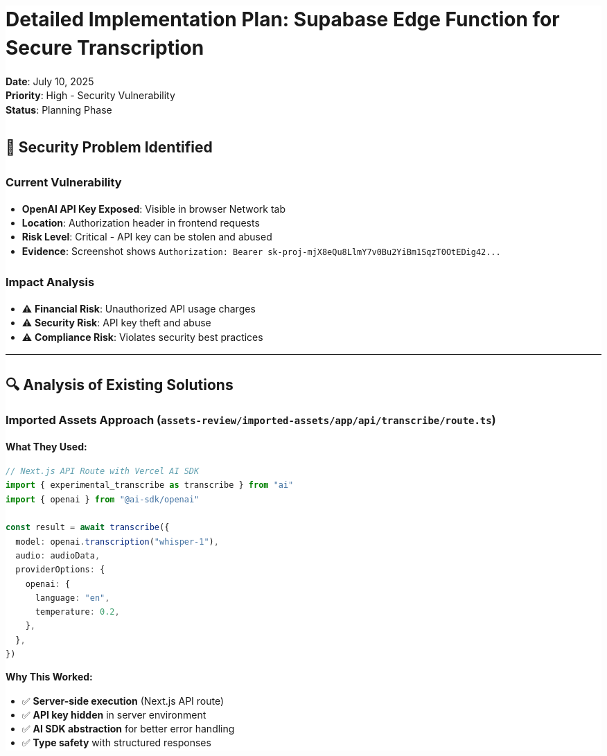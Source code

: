 # Detailed Implementation Plan: Supabase Edge Function for Secure Transcription

**Date**: July 10, 2025  
**Priority**: High - Security Vulnerability  
**Status**: Planning Phase

## 🚨 **Security Problem Identified**

### **Current Vulnerability**
- **OpenAI API Key Exposed**: Visible in browser Network tab
- **Location**: Authorization header in frontend requests
- **Risk Level**: Critical - API key can be stolen and abused
- **Evidence**: Screenshot shows `Authorization: Bearer sk-proj-mjX8eQu8LlmY7v0Bu2YiBm1SqzT0OtEDig42...`

### **Impact Analysis**
- ⚠️ **Financial Risk**: Unauthorized API usage charges
- ⚠️ **Security Risk**: API key theft and abuse
- ⚠️ **Compliance Risk**: Violates security best practices

---

## 🔍 **Analysis of Existing Solutions**

### **Imported Assets Approach** (`assets-review/imported-assets/app/api/transcribe/route.ts`)

**What They Used:**
```typescript
// Next.js API Route with Vercel AI SDK
import { experimental_transcribe as transcribe } from "ai"
import { openai } from "@ai-sdk/openai"

const result = await transcribe({
  model: openai.transcription("whisper-1"),
  audio: audioData,
  providerOptions: {
    openai: {
      language: "en",
      temperature: 0.2,
    },
  },
})
```

**Why This Worked:**
- ✅ **Server-side execution** (Next.js API route)
- ✅ **API key hidden** in server environment
- ✅ **AI SDK abstraction** for better error handling
- ✅ **Type safety** with structured responses
